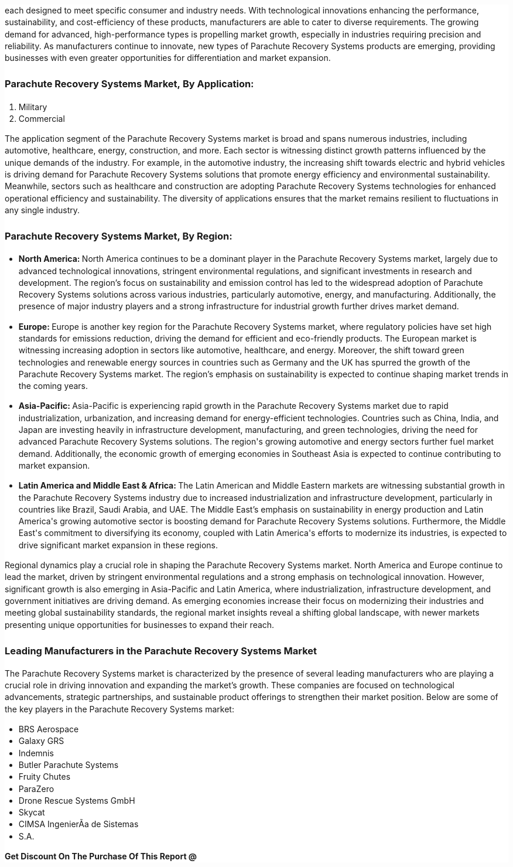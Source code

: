 each designed to meet specific consumer and industry needs. With technological innovations enhancing the performance, sustainability, and cost-efficiency of these products, manufacturers are able to cater to diverse requirements. The growing demand for advanced, high-performance types is propelling market growth, especially in industries requiring precision and reliability. As manufacturers continue to innovate, new types of Parachute Recovery Systems products are emerging, providing businesses with even greater opportunities for differentiation and market expansion.</p><h3>Parachute Recovery Systems Market,&nbsp;By Application:</h3><ol><li>Military<li> Commercial</li></ol><p>The application segment of the Parachute Recovery Systems market is broad and spans numerous industries, including automotive, healthcare, energy, construction, and more. Each sector is witnessing distinct growth patterns influenced by the unique demands of the industry. For example, in the automotive industry, the increasing shift towards electric and hybrid vehicles is driving demand for Parachute Recovery Systems solutions that promote energy efficiency and environmental sustainability. Meanwhile, sectors such as healthcare and construction are adopting Parachute Recovery Systems technologies for enhanced operational efficiency and sustainability. The diversity of applications ensures that the market remains resilient to fluctuations in any single industry.</p><h3>Parachute Recovery Systems Market, By Region:</h3><ul><li><p><strong>North America:&nbsp;</strong>North America continues to be a dominant player in the Parachute Recovery Systems market, largely due to advanced technological innovations, stringent environmental regulations, and significant investments in research and development. The region&rsquo;s focus on sustainability and emission control has led to the widespread adoption of Parachute Recovery Systems solutions across various industries, particularly automotive, energy, and manufacturing. Additionally, the presence of major industry players and a strong infrastructure for industrial growth further drives market demand.</p></li><li><p><strong><strong>Europe:&nbsp;</strong></strong>Europe is another key region for the Parachute Recovery Systems market, where regulatory policies have set high standards for emissions reduction, driving the demand for efficient and eco-friendly products. The European market is witnessing increasing adoption in sectors like automotive, healthcare, and energy. Moreover, the shift toward green technologies and renewable energy sources in countries such as Germany and the UK has spurred the growth of the Parachute Recovery Systems market. The region&rsquo;s emphasis on sustainability is expected to continue shaping market trends in the coming years.</p></li><li><p><strong><strong>Asia-Pacific:&nbsp;</strong></strong>Asia-Pacific is experiencing rapid growth in the Parachute Recovery Systems market due to rapid industrialization, urbanization, and increasing demand for energy-efficient technologies. Countries such as China, India, and Japan are investing heavily in infrastructure development, manufacturing, and green technologies, driving the need for advanced Parachute Recovery Systems solutions. The region's growing automotive and energy sectors further fuel market demand. Additionally, the economic growth of emerging economies in Southeast Asia is expected to continue contributing to market expansion.</p></li><li><p><strong><strong>Latin America and Middle East &amp; Africa:&nbsp;</strong></strong>The Latin American and Middle Eastern markets are witnessing substantial growth in the Parachute Recovery Systems industry due to increased industrialization and infrastructure development, particularly in countries like Brazil, Saudi Arabia, and UAE. The Middle East&rsquo;s emphasis on sustainability in energy production and Latin America's growing automotive sector is boosting demand for Parachute Recovery Systems solutions. Furthermore, the Middle East's commitment to diversifying its economy, coupled with Latin America's efforts to modernize its industries, is expected to drive significant market expansion in these regions.</p></li></ul><p>Regional dynamics play a crucial role in shaping the Parachute Recovery Systems market. North America and Europe continue to lead the market, driven by stringent environmental regulations and a strong emphasis on technological innovation. However, significant growth is also emerging in Asia-Pacific and Latin America, where industrialization, infrastructure development, and government initiatives are driving demand. As emerging economies increase their focus on modernizing their industries and meeting global sustainability standards, the regional market insights reveal a shifting global landscape, with newer markets presenting unique opportunities for businesses to expand their reach.</p><h3><strong>Leading Manufacturers in the Parachute Recovery Systems Market</strong></h3><p>The Parachute Recovery Systems market is characterized by the presence of several leading manufacturers who are playing a crucial role in driving innovation and expanding the market&rsquo;s growth. These companies are focused on technological advancements, strategic partnerships, and sustainable product offerings to strengthen their market position. Below are some of the key players in the Parachute Recovery Systems market:</p></div><div class="article-main__content" data-test-id="publishing-text-block"><ul><li><span class="">BRS Aerospace<li> Galaxy GRS<li> Indemnis<li> Butler Parachute Systems<li> Fruity Chutes<li> ParaZero<li> Drone Rescue Systems GmbH<li> Skycat<li> CIMSA IngenierÃ­a de Sistemas<li> S.A.</span></li></ul></div><div class="article-main__content" data-test-id="publishing-text-block"><p><span class="font-[700]"><strong>Get Discount On The Purchase Of This Report @</strong>